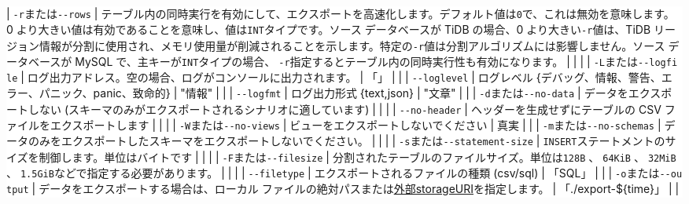 | `-r`または`--rows`              | テーブル内の同時実行を有効にして、エクスポートを高速化します。デフォルト値は`0`で、これは無効を意味します。 0 より大きい値は有効であることを意味し、値は`INT`タイプです。ソース データベースが TiDB の場合、0 より大きい`-r`値は、TiDB リージョン情報が分割に使用され、メモリ使用量が削減されることを示します。特定の`-r`値は分割アルゴリズムには影響しません。ソース データベースが MySQL で、主キーが`INT`タイプの場合、 `-r`指定するとテーブル内の同時実行性も有効になります。 |                                                                                                                                                                     |     |
| `-L`または`--logfile`           | ログ出力アドレス。空の場合、ログがコンソールに出力されます。                                                                                                                                                                                                                                     | 「」                                                                                                                                                                  |     |
| `--loglevel`                 | ログレベル {デバッグ、情報、警告、エラー、パニック、panic、致命的}                                                                                                                                                                                                                              | &quot;情報&quot;                                                                                                                                                      |     |
| `--logfmt`                   | ログ出力形式 {text,json}                                                                                                                                                                                                                                                 | &quot;文章&quot;                                                                                                                                                      |     |
| `-d`または`--no-data`           | データをエクスポートしない (スキーマのみがエクスポートされるシナリオに適しています)                                                                                                                                                                                                                        |                                                                                                                                                                     |     |
| `--no-header`                | ヘッダーを生成せずにテーブルの CSV ファイルをエクスポートします                                                                                                                                                                                                                                 |                                                                                                                                                                     |     |
| `-W`または`--no-views`          | ビューをエクスポートしないでください                                                                                                                                                                                                                                                 | 真実                                                                                                                                                                  |     |
| `-m`または`--no-schemas`        | データのみをエクスポートしたスキーマをエクスポートしないでください。                                                                                                                                                                                                                                 |                                                                                                                                                                     |     |
| `-s`または`--statement-size`    | `INSERT`ステートメントのサイズを制御します。単位はバイトです                                                                                                                                                                                                                                 |                                                                                                                                                                     |     |
| `-F`または`--filesize`          | 分割されたテーブルのファイルサイズ。単位は`128B` 、 `64KiB` 、 `32MiB` 、 `1.5GiB`などで指定する必要があります。                                                                                                                                                                                          |                                                                                                                                                                     |     |
| `--filetype`                 | エクスポートされるファイルの種類 (csv/sql)                                                                                                                                                                                                                                         | 「SQL」                                                                                                                                                               |     |
| `-o`または`--output`            | データをエクスポートする場合は、ローカル ファイルの絶対パスまたは[外部storageURI](https://docs.pingcap.com/tidb/stable/backup-and-restore-storages#uri-format)を指定します。                                                                                                                                | 「./export-${time}」                                                                                                                                                  |     |